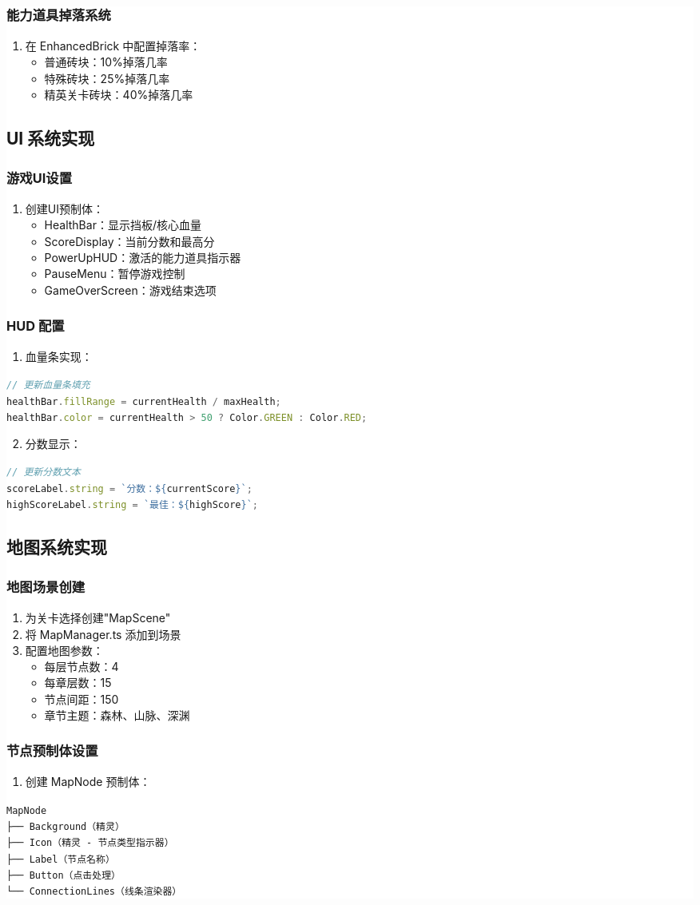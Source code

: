### 能力道具掉落系统
1. 在 EnhancedBrick 中配置掉落率：
   - 普通砖块：10%掉落几率
   - 特殊砖块：25%掉落几率
   - 精英关卡砖块：40%掉落几率

## UI 系统实现

### 游戏UI设置
1. 创建UI预制体：
   - HealthBar：显示挡板/核心血量
   - ScoreDisplay：当前分数和最高分
   - PowerUpHUD：激活的能力道具指示器
   - PauseMenu：暂停游戏控制
   - GameOverScreen：游戏结束选项

### HUD 配置
1. 血量条实现：
```typescript
// 更新血量条填充
healthBar.fillRange = currentHealth / maxHealth;
healthBar.color = currentHealth > 50 ? Color.GREEN : Color.RED;
```

2. 分数显示：
```typescript
// 更新分数文本
scoreLabel.string = `分数：${currentScore}`;
highScoreLabel.string = `最佳：${highScore}`;
```

## 地图系统实现

### 地图场景创建
1. 为关卡选择创建"MapScene"
2. 将 MapManager.ts 添加到场景
3. 配置地图参数：
   - 每层节点数：4
   - 每章层数：15
   - 节点间距：150
   - 章节主题：森林、山脉、深渊

### 节点预制体设置
1. 创建 MapNode 预制体：
```
MapNode
├── Background（精灵）
├── Icon（精灵 - 节点类型指示器）
├── Label（节点名称）
├── Button（点击处理）
└── ConnectionLines（线条渲染器）
```
